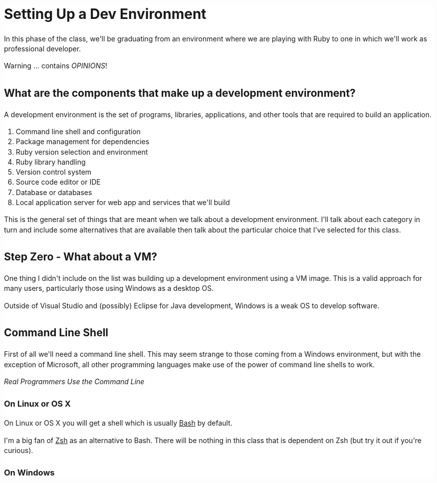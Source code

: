 # Setting Up a Dev Environment

In this phase of the class, we'll be graduating from an environment where we are playing with Ruby to one in which we'll work as professional developer.

Warning ... contains *OPINIONS*!

## What are the components that make up a development environment?

A development environment is the set of programs, libraries, applications, and other tools that are required to build an application.

1. Command line shell and configuration
2. Package management for dependencies
3. Ruby version selection and environment
4. Ruby library handling
5. Version control system
6. Source code editor or IDE
7. Database or databases
8. Local application server for web app and services that we'll build

This is the general set of things that are meant when we talk about a development environment. I'll talk about each category in turn and include some alternatives that are available then talk about the particular choice that I've selected for this class.

## Step Zero - What about a VM?

One thing I didn't include on the list was building up a development environment using a VM image. This is a valid approach for many users, particularly those using Windows as a desktop OS.

Outside of Visual Studio and (possibly) Eclipse for Java development, Windows is a weak OS to develop software.

## Command Line Shell

First of all we'll need a command line shell. This may seem strange to those coming from a Windows environment, but with the exception of Microsoft, all other programming languages make use of the power of command line shells to work.

*Real Programmers Use the Command Line*

### On Linux or OS X

On Linux or OS X you will get a shell which is usually [Bash](https://www.gnu.org/software/bash/manual/bashref.html) by default.

I'm a big fan of [Zsh](http://zsh.sourceforge.net/) as an alternative to Bash. There will be nothing in this class that is dependent on Zsh (but try it out if you're curious).

### On Windows
